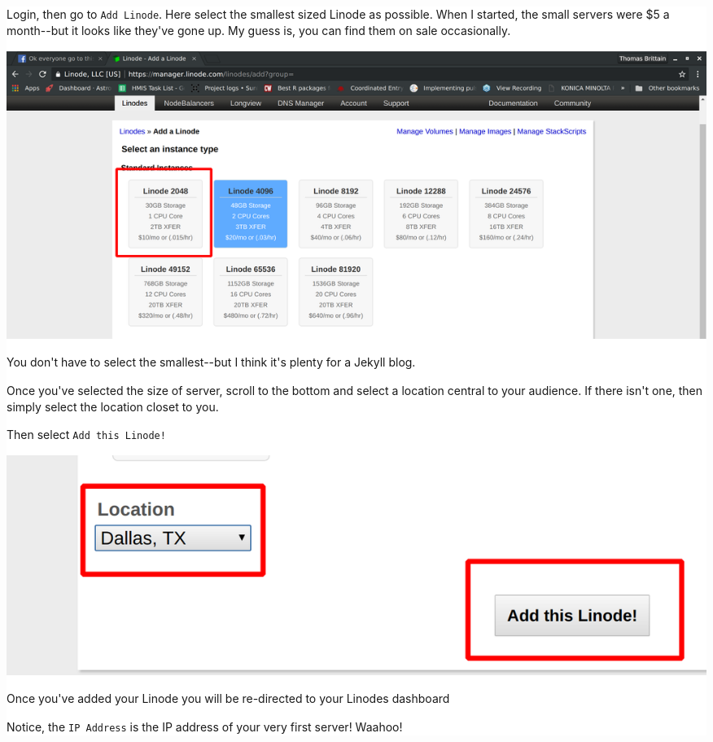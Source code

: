 Login, then go to `Add Linode`.  Here select the smallest sized Linode as possible.  When I started, the small servers were $5 a month--but it looks like they've gone up.  My guess is, you can find them on sale occasionally.
 
![](../images/smallest_linode_server.png)

You don't have to select the smallest--but I think it's plenty for a Jekyll blog.

Once you've selected the size of server, scroll to the bottom and select a location central to your audience.  If there isn't one, then simply select the location closet to you.

Then select `Add this Linode!`

![](../images/set_location_add_linode.png)

Once you've added your Linode you will be re-directed to your Linodes dashboard

Notice, the `IP Address` is the IP address of your very first server! Waahoo!
